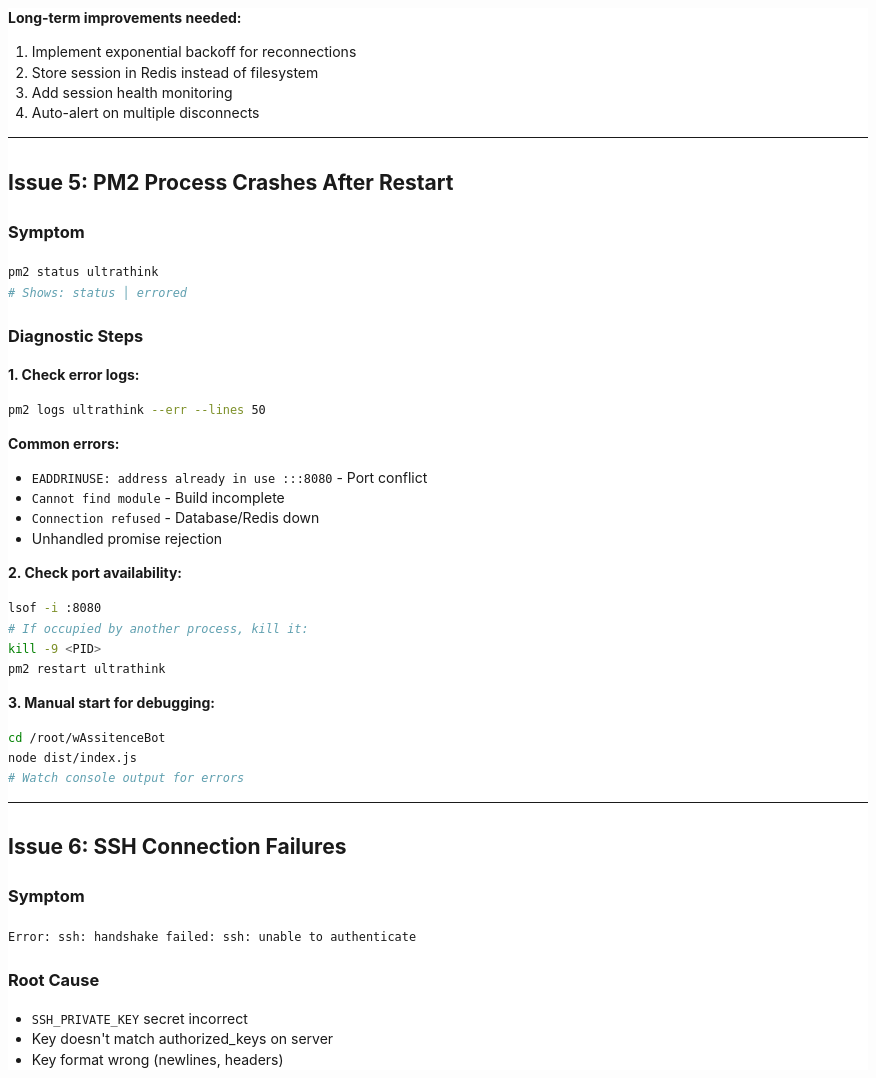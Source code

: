 **Long-term improvements needed:**
1. Implement exponential backoff for reconnections
2. Store session in Redis instead of filesystem
3. Add session health monitoring
4. Auto-alert on multiple disconnects

---

## Issue 5: PM2 Process Crashes After Restart

### Symptom
```bash
pm2 status ultrathink
# Shows: status │ errored
```

### Diagnostic Steps

**1. Check error logs:**
```bash
pm2 logs ultrathink --err --lines 50
```

**Common errors:**
- `EADDRINUSE: address already in use :::8080` - Port conflict
- `Cannot find module` - Build incomplete
- `Connection refused` - Database/Redis down
- Unhandled promise rejection

**2. Check port availability:**
```bash
lsof -i :8080
# If occupied by another process, kill it:
kill -9 <PID>
pm2 restart ultrathink
```

**3. Manual start for debugging:**
```bash
cd /root/wAssitenceBot
node dist/index.js
# Watch console output for errors
```

---

## Issue 6: SSH Connection Failures

### Symptom
```
Error: ssh: handshake failed: ssh: unable to authenticate
```

### Root Cause
- `SSH_PRIVATE_KEY` secret incorrect
- Key doesn't match authorized_keys on server
- Key format wrong (newlines, headers)
